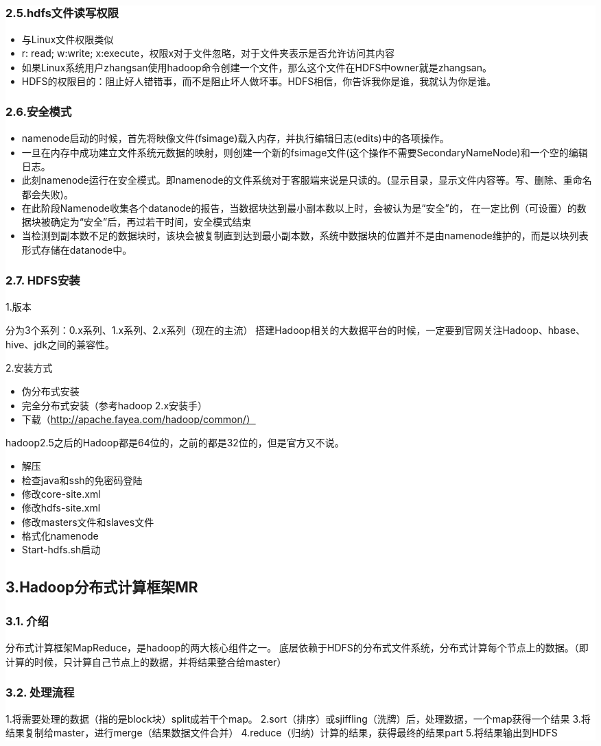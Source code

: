 ### 2.5.hdfs文件读写权限

-  与Linux文件权限类似
- r: read; w:write; x:execute，权限x对于文件忽略，对于文件夹表示是否允许访问其内容
-  如果Linux系统用户zhangsan使用hadoop命令创建一个文件，那么这个文件在HDFS中owner就是zhangsan。
-  HDFS的权限目的：阻止好人错错事，而不是阻止坏人做坏事。HDFS相信，你告诉我你是谁，我就认为你是谁。

### 2.6.安全模式
-  namenode启动的时候，首先将映像文件(fsimage)载入内存，并执行编辑日志(edits)中的各项操作。
-  一旦在内存中成功建立文件系统元数据的映射，则创建一个新的fsimage文件(这个操作不需要SecondaryNameNode)和一个空的编辑日志。
-  此刻namenode运行在安全模式。即namenode的文件系统对于客服端来说是只读的。(显示目录，显示文件内容等。写、删除、重命名都会失败)。
-  在此阶段Namenode收集各个datanode的报告，当数据块达到最小副本数以上时，会被认为是“安全”的， 在一定比例（可设置）的数据块被确定为“安全”后，再过若干时间，安全模式结束
-  当检测到副本数不足的数据块时，该块会被复制直到达到最小副本数，系统中数据块的位置并不是由namenode维护的，而是以块列表形式存储在datanode中。

### 2.7. HDFS安装
1.版本

分为3个系列：0.x系列、1.x系列、2.x系列（现在的主流）
搭建Hadoop相关的大数据平台的时候，一定要到官网关注Hadoop、hbase、hive、jdk之间的兼容性。

2.安装方式
-  伪分布式安装
-  完全分布式安装（参考hadoop 2.x安装手）
- 下载（http://apache.fayea.com/hadoop/common/）

hadoop2.5之后的Hadoop都是64位的，之前的都是32位的，但是官方又不说。
- 解压
- 检查java和ssh的免密码登陆
- 修改core-site.xml
- 修改hdfs-site.xml
- 修改masters文件和slaves文件
- 格式化namenode
- Start-hdfs.sh启动

## 3.Hadoop分布式计算框架MR
### 3.1. 介绍
   分布式计算框架MapReduce，是hadoop的两大核心组件之一。
   底层依赖于HDFS的分布式文件系统，分布式计算每个节点上的数据。（即计算的时候，只计算自己节点上的数据，并将结果整合给master）

### 3.2. 处理流程
   1.将需要处理的数据（指的是block块）split成若干个map。
   2.sort（排序）或sjiffling（洗牌）后，处理数据，一个map获得一个结果
   3.将结果复制给master，进行merge（结果数据文件合并）
   4.reduce（归纳）计算的结果，获得最终的结果part
   5.将结果输出到HDFS
